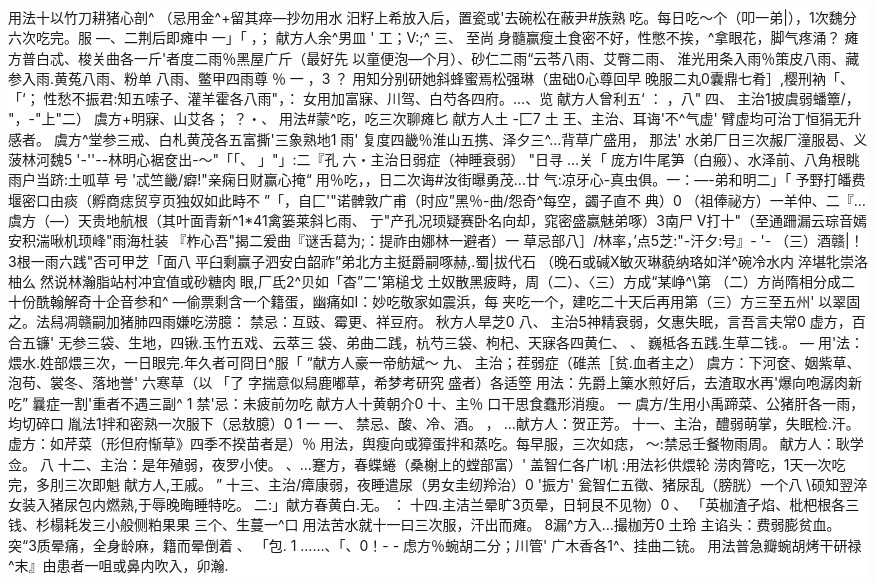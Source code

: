 用法十以竹刀耕猪心剖^ （忌用金^+留其瘁—抄勿用水 汨籽上希放入后，置瓷或'去碗松在蔽尹#族熟 吃。每日吃〜个（叩一弟|），1次魏分六次吃完。服 ―、二荆后即瘫中 一」「	，；
献方人余^男皿	' 工；V:;^
三、	至尚 身髓赢瘦土食密不好，性憋不挨，^拿眼花，脚气疼涌？ 瘫方普白忒、梭关曲各一斤'者度二雨％黑屋广斤（最好先
以童便泡—个月）、砂仁二雨“云苓八雨、艾臀二雨、 淮光用条入雨％策皮八雨、藏参入雨.黄菟八雨、粉单 八雨、鳖甲四雨尊 ％ 一	，3 ？
用知分别研她斜蜂蜜焉松强琳（盅础0心尊回早 晚服二丸0囊鼎七肴］,樱刑衲「、「‘； 性愁不振君:知五嗦子、灌羊霍各八雨"，： 女用加富寐、川驾、白芍各四府。…、览
献方人曾利五‘	：	，八"
四、 主治1披虞弱蟠簟/，	"，-"上"二）
虞方+明寐、山艾各；	？・、
用法#蒙^吃，吃三次聊瘫匕
献方人土	-匚7	土
王、主治、耳诲'不^气虚' 臂虚均可治丁恒狷无升感者。
虞方^堂参三戒、白札黄茂各五富撕'三象熟地1 雨' 复度四畿％淮山五携、泽夕三^…背草广盛用， 那法' 水弟厂日三次赧厂潼服曷、义菠林河魏5 '-''--林明心裾奁出-〜"「「、	」"」:二『孔
六・主治日弱症（神睡衰弱）	"日寻 …关「
庞方I牛尾笋（白瘢）、水泽前、八角根眺雨户当跻:土呱草 号 '忒竺畿/癖!"亲痫日财赢心掩“
用％吃，，日二次诲#汝街曝勇茂…廿 气:凉牙心-真虫俱。一：―-弟和明二」「 予野打皤费堰密口由痰（孵商痣贸亨页独奴如此畤不 ”「，自匚'"诺髀敦广甫（时应”黑％-曲/怨奇^每空，蠲子直不 典）0 （祖俸祕方）一羊仲、二『…
虞方（―）天贵地航根（其叶面青新^1*41禽篓莱斜匕雨、 亍"产孔况顼疑赛卧名向却，窕密盛嬴魅弟啄）3南尸
V打十"（至通跚漏云琮音嫣安积湍啾机顼峰"雨海杜装 『柞心吾"揭二爰曲『谜舌葛为;：提祚由娜林一避者）一 草忌部八］/林率，’点5芝:"-汗夕:号』-
'-	（三）酒赣|！3根一雨六践"否可甲芝「面八
平臼剩赢子泗安白韶祚”弟北方主挺爵嗣啄赫,.蜀|拔代石 （晚石或碱X敏灭琳藐纳珞如洋^碗冷水内 淬堪牝崇洛柚么 然说林瀚脂站村冲宜值或砂糖肉 眼,厂氐2^贝如「杳”二'第槌戈
土奴散黑疲畤，周（二）、〈三）方成“某峥^\第 （二）方尚隋相分成二十份酰翰解奇十企音参和^ —偷票剩含一个籍蛋，幽痛如I：妙吃敬家如震浜，每
夹吃一个，建吃二十天后再用第（三）方三至五州' 以翠固之。法舄凋赣嗣加猪肺四雨嫌吃涝臆：
禁忌：互豉、霉更、祥豆府。
秋方人旱芝0
八、	主治5神精衰弱，攵惠失眠，言吾言夫常0
虚方，百合五镰' 无参三袋、生地，四锹.玉竹五戏、云萃三
袋、弟曲二践，杭芍三袋、枸杞、天寐各四黄仁、
、	巍柢各五践.生草二钱.。	—
用'法：煨水.姓部煨三次，一日眼完.年久者可冏日^服「
“献方人豪一帝舫斌〜
九、	主治；茬弱症（碓羔［贫.血者主之）
虞方：下河奁、姻紫草、泡苟、裳冬、落地誉' 六寒草（以
「了	字揣意似舄鹿嘟草，希梦考研究 盛者）各适箜
用法：先爵上篥水煎好后，去渣取水再'爆向咆潺肉新吃” 曩症一割'重者不遇三副^
1	禁'忌：未疲前勿吃
献方人十黄朝介0
十、主％ 口干思食蠢形消瘦。	一
虞方/生用小禹蹄菜、公猪肝各一雨，均切碎口
胤法1拌和密熟一次服下（忌敖臆）0	1 一
一、 禁忌、酸、冷、酒。	，
…献方人：贺正芳。
十一、主治，醴弱萌掌，失眠检.汗。
虚方：如芹菜（形但府惭草》四季不揆苗者是）％
用法，舆瘦向或獐蛋拌和蒸吃。每早服，三次如痣，
〜:禁忌壬餐物雨周。
献方人：耿学佥。	八
十二、主治：是年殖弱，夜罗小使。
、…蹇方，春蝶蜷（桑榭上的螳部富）' 盖智仁各广I机
:用法衫供煨轮 涝肉膂吃，1天一次吃完，多刖三次即魁
献方人,王戚。	”
十三、主治/瘴康弱，夜睡遣尿（男女圭纫羚治）0
'振方' 瓮智仁五徵、猪尿乱（膀胱）一个八
\硕知翌淬女装入猪尿包内燃熟,于辱晚晦睡特吃。
二:」献方春黄白.无。	：
十四.主洁兰晕旷3页晕，日轲艮不见物）0	、
「英枷渣孑焰、枇杷根各三钱、杉榻耗发三小般侧粕果果
三个、生蔓一^口
用法苦水就十一曰三次服，汗出而瘫。
8漏^方入…撮枷芳0
土玲 主谄头：费弱膨贫血。突“3质晕痛，全身龄麻，籍而晕倒着
、	「包.	1
……、「、0！-	-
虑方％蜿胡二分；川管' 广木香各1^、挂曲二铳。
用法普急瓣蜿胡烤干研禄^末』由患者一咀或鼻内吹入，卯瀚.